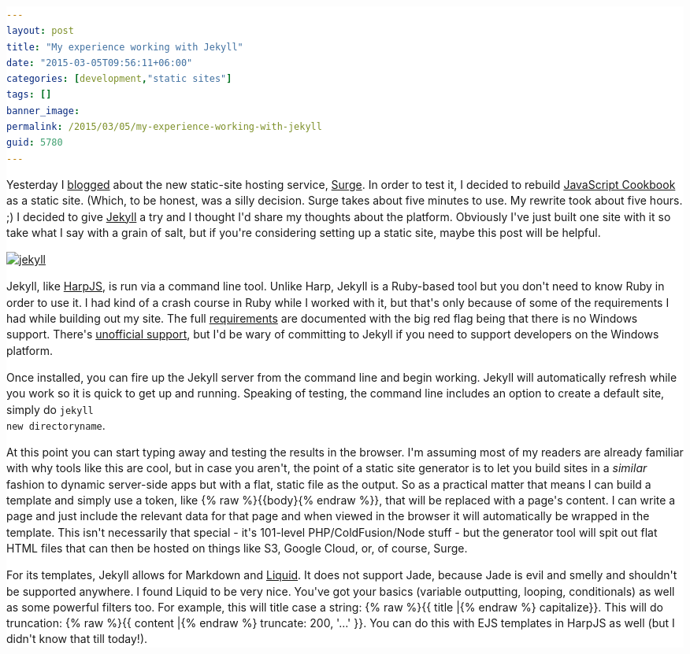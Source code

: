 ```yaml
---
layout: post
title: "My experience working with Jekyll"
date: "2015-03-05T09:56:11+06:00"
categories: [development,"static sites"]
tags: []
banner_image: 
permalink: /2015/03/05/my-experience-working-with-jekyll
guid: 5780
---
```


Yesterday I <a href="http://www.raymondcamden.com/2015/03/04/hosting-static-sites-with-surge">blogged</a> about the new static-site hosting service, <a href="http://surge.sh">Surge</a>. In order to test it, I decided to rebuild <a href="http://www.javascriptcookbook.com">JavaScript Cookbook</a> as a static site. (Which, to be honest, was a silly decision. Surge takes about five minutes to use. My rewrite took about five hours. ;) I decided to give <a href="http://jekyllrb.com/">Jekyll</a> a try and I thought I'd share my thoughts about the platform. Obviously I've just built one site with it so take what I say with a grain of salt, but if you're considering setting up a static site, maybe this post will be helpful.


<a href="http://www.raymondcamden.com/wp-content/uploads/2015/03/jekyll.png"><img src="https://static.raymondcamden.com/images/wp-content/uploads/2015/03/jekyll.png" alt="jekyll" width="375" height="166" class="alignnone size-full wp-image-5781" /></a>

Jekyll, like <a href="http://harpjs.com">HarpJS</a>, is run via a command line tool. Unlike Harp, Jekyll is a Ruby-based tool but you don't need to know Ruby in order to use it. I had kind of a crash course in Ruby while I worked with it, but that's only because of some of the requirements I had while building out my site. The full <a href="http://jekyllrb.com/docs/installation/">requirements</a> are documented with the big red flag being that there is no Windows support. There's <a href="http://jekyllrb.com/docs/windows/#installation">unofficial support</a>, but I'd be wary of committing to Jekyll if you need to support developers on the Windows platform. 

Once installed, you can fire up the Jekyll server from the command line and begin working. Jekyll will automatically refresh while you work so it is quick to get up and running. Speaking of testing, the command line includes an option to create a default site, simply do <code>jekyll new directoryname</code>. 

At this point you can start typing away and testing the results in the browser. I'm assuming most of my readers are already familiar with why tools like this are cool, but in case you aren't, the point of a static site generator is to let you build sites in a <i>similar</i> fashion to dynamic server-side apps but with a flat, static file as the output. So as a practical matter that means I can build a template and simply use a token, like {% raw %}{{body}{% endraw %}}, that will be replaced with a page's content. I can write a page and just include the relevant data for that page and when viewed in the browser it will automatically be wrapped in the template. This isn't necessarily that special - it's 101-level PHP/ColdFusion/Node stuff - but the generator tool will spit out flat HTML files that can then be hosted on things like S3, Google Cloud, or, of course, Surge. 

For its templates, Jekyll allows for Markdown and <a href="https://github.com/Shopify/liquid/wiki">Liquid</a>. It does not support Jade, because Jade is evil and smelly and shouldn't be supported anywhere. I found Liquid to be very nice. You've got your basics (variable outputting, looping, conditionals) as well as some powerful filters too. For example, this will title case a string: {% raw %}{{ title |{% endraw %} capitalize}}. This will do truncation: {% raw %}{{ content |{% endraw %} truncate: 200, '...' }}. You can do this with EJS templates in HarpJS as well (but I didn't know that till today!). 
